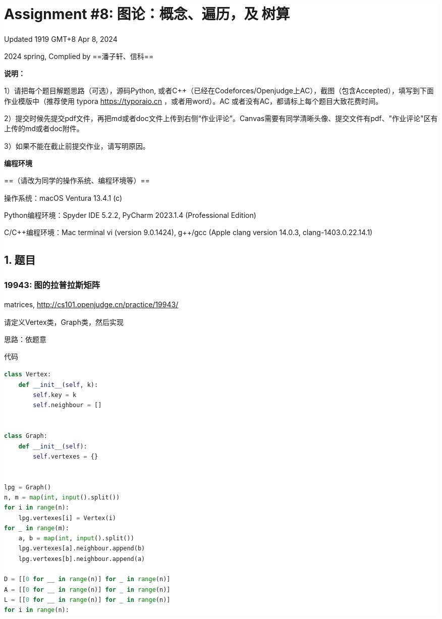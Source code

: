 # Assignment #8: 图论：概念、遍历，及 树算

Updated 1919 GMT+8 Apr 8, 2024

2024 spring, Complied by ==潘子轩、信科==



**说明：**

1）请把每个题目解题思路（可选），源码Python, 或者C++（已经在Codeforces/Openjudge上AC），截图（包含Accepted），填写到下面作业模版中（推荐使用 typora https://typoraio.cn ，或者用word）。AC 或者没有AC，都请标上每个题目大致花费时间。

2）提交时候先提交pdf文件，再把md或者doc文件上传到右侧“作业评论”。Canvas需要有同学清晰头像、提交文件有pdf、"作业评论"区有上传的md或者doc附件。

3）如果不能在截止前提交作业，请写明原因。



**编程环境**

==（请改为同学的操作系统、编程环境等）==

操作系统：macOS Ventura 13.4.1 (c)

Python编程环境：Spyder IDE 5.2.2, PyCharm 2023.1.4 (Professional Edition)

C/C++编程环境：Mac terminal vi (version 9.0.1424), g++/gcc (Apple clang version 14.0.3, clang-1403.0.22.14.1)



## 1. 题目

### 19943: 图的拉普拉斯矩阵

matrices, http://cs101.openjudge.cn/practice/19943/

请定义Vertex类，Graph类，然后实现



思路：依题意



代码

```python
class Vertex:
    def __init__(self, k):
        self.key = k
        self.neighbour = []


class Graph:
    def __init__(self):
        self.vertexes = {}


lpg = Graph()
n, m = map(int, input().split())
for i in range(n):
    lpg.vertexes[i] = Vertex(i)
for _ in range(m):
    a, b = map(int, input().split())
    lpg.vertexes[a].neighbour.append(b)
    lpg.vertexes[b].neighbour.append(a)

D = [[0 for __ in range(n)] for _ in range(n)]
A = [[0 for __ in range(n)] for _ in range(n)]
L = [[0 for __ in range(n)] for _ in range(n)]
for i in range(n):
```